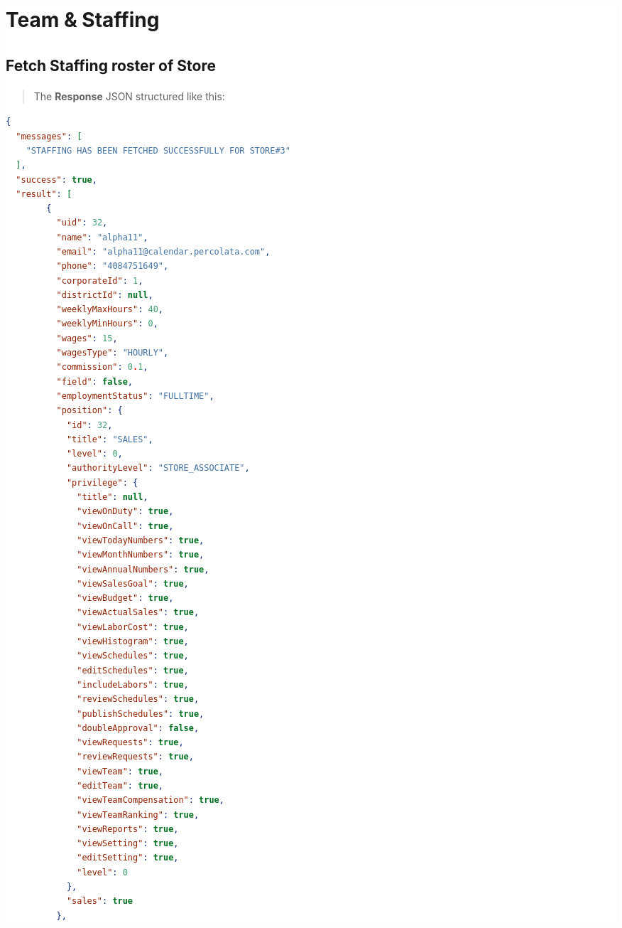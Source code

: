 # Team & Staffing

## Fetch Staffing roster of Store
> The **Response** JSON structured like this:

```json
{
  "messages": [
    "STAFFING HAS BEEN FETCHED SUCCESSFULLY FOR STORE#3"
  ],
  "success": true,
  "result": [
        {
          "uid": 32,
          "name": "alpha11",
          "email": "alpha11@calendar.percolata.com",
          "phone": "4084751649",
          "corporateId": 1,
          "districtId": null,
          "weeklyMaxHours": 40,
          "weeklyMinHours": 0,
          "wages": 15,
          "wagesType": "HOURLY",
          "commission": 0.1,
          "field": false,
          "employmentStatus": "FULLTIME",
          "position": {
            "id": 32,
            "title": "SALES",
            "level": 0,
            "authorityLevel": "STORE_ASSOCIATE",
            "privilege": {
              "title": null,
              "viewOnDuty": true,
              "viewOnCall": true,
              "viewTodayNumbers": true,
              "viewMonthNumbers": true,
              "viewAnnualNumbers": true,
              "viewSalesGoal": true,
              "viewBudget": true,
              "viewActualSales": true,
              "viewLaborCost": true,
              "viewHistogram": true,
              "viewSchedules": true,
              "editSchedules": true,
              "includeLabors": true,
              "reviewSchedules": true,
              "publishSchedules": true,
              "doubleApproval": false,
              "viewRequests": true,
              "reviewRequests": true,
              "viewTeam": true,
              "editTeam": true,
              "viewTeamCompensation": true,
              "viewTeamRanking": true,
              "viewReports": true,
              "viewSetting": true,
              "editSetting": true,
              "level": 0
            },
            "sales": true
          },
```